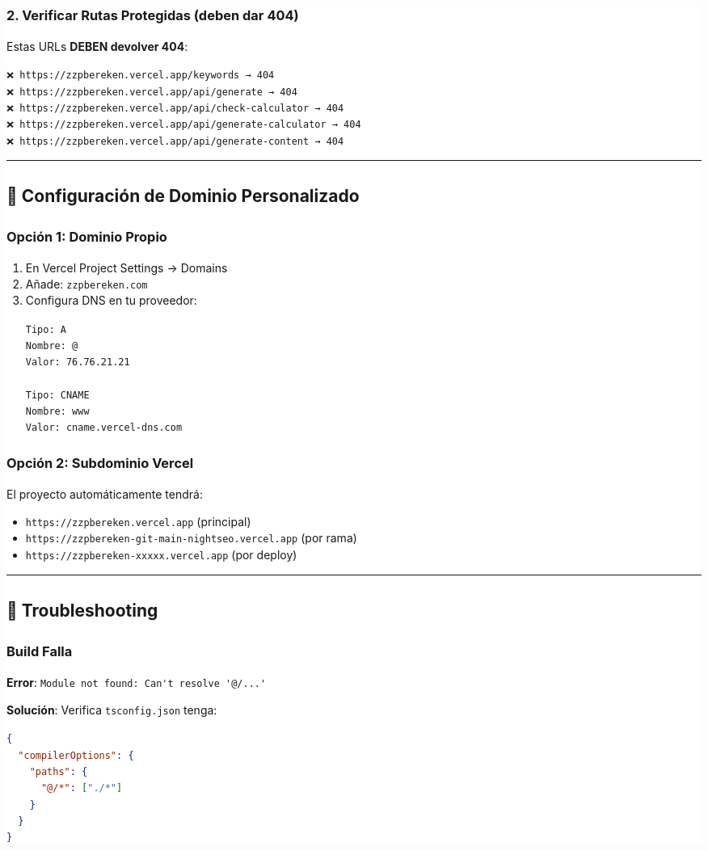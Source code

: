 ### 2. Verificar Rutas Protegidas (deben dar 404)

Estas URLs **DEBEN devolver 404**:

```bash
❌ https://zzpbereken.vercel.app/keywords → 404
❌ https://zzpbereken.vercel.app/api/generate → 404
❌ https://zzpbereken.vercel.app/api/check-calculator → 404
❌ https://zzpbereken.vercel.app/api/generate-calculator → 404
❌ https://zzpbereken.vercel.app/api/generate-content → 404
```

---

## 🔧 Configuración de Dominio Personalizado

### Opción 1: Dominio Propio

1. En Vercel Project Settings → Domains
2. Añade: `zzpbereken.com`
3. Configura DNS en tu proveedor:
   ```
   Tipo: A
   Nombre: @
   Valor: 76.76.21.21

   Tipo: CNAME
   Nombre: www
   Valor: cname.vercel-dns.com
   ```

### Opción 2: Subdominio Vercel

El proyecto automáticamente tendrá:
- `https://zzpbereken.vercel.app` (principal)
- `https://zzpbereken-git-main-nightseo.vercel.app` (por rama)
- `https://zzpbereken-xxxxx.vercel.app` (por deploy)

---

## 🐛 Troubleshooting

### Build Falla

**Error**: `Module not found: Can't resolve '@/...'`

**Solución**: Verifica `tsconfig.json` tenga:
```json
{
  "compilerOptions": {
    "paths": {
      "@/*": ["./*"]
    }
  }
}
```
